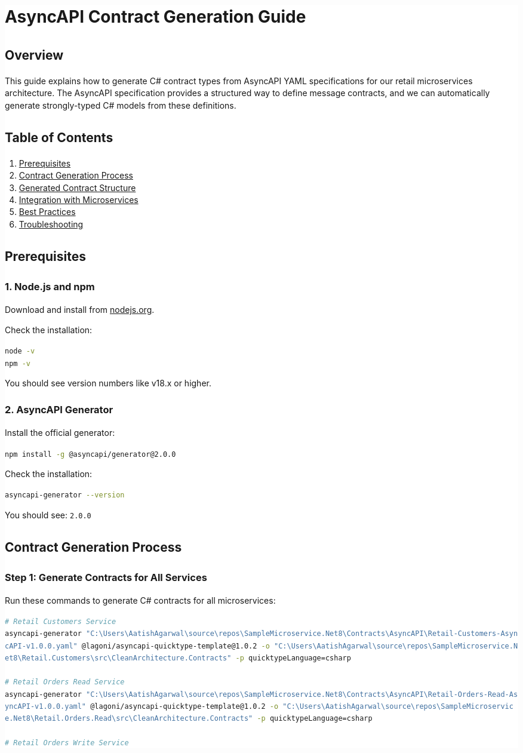 # AsyncAPI Contract Generation Guide

## Overview

This guide explains how to generate C# contract types from AsyncAPI YAML specifications for our retail microservices architecture. The AsyncAPI specification provides a structured way to define message contracts, and we can automatically generate strongly-typed C# models from these definitions.

## Table of Contents

1. [Prerequisites](#prerequisites)
2. [Contract Generation Process](#contract-generation-process)
3. [Generated Contract Structure](#generated-contract-structure)
4. [Integration with Microservices](#integration-with-microservices)
5. [Best Practices](#best-practices)
6. [Troubleshooting](#troubleshooting)

## Prerequisites

### 1. Node.js and npm
Download and install from [nodejs.org](https://nodejs.org/).

Check the installation:
```bash
node -v
npm -v
```
You should see version numbers like v18.x or higher.

### 2. AsyncAPI Generator
Install the official generator:
```bash
npm install -g @asyncapi/generator@2.0.0
```

Check the installation:
```bash
asyncapi-generator --version
```
You should see: `2.0.0`

## Contract Generation Process

### Step 1: Generate Contracts for All Services

Run these commands to generate C# contracts for all microservices:

```bash
# Retail Customers Service
asyncapi-generator "C:\Users\AatishAgarwal\source\repos\SampleMicroservice.Net8\Contracts\AsyncAPI\Retail-Customers-AsyncAPI-v1.0.0.yaml" @lagoni/asyncapi-quicktype-template@1.0.2 -o "C:\Users\AatishAgarwal\source\repos\SampleMicroservice.Net8\Retail.Customers\src\CleanArchitecture.Contracts" -p quicktypeLanguage=csharp

# Retail Orders Read Service
asyncapi-generator "C:\Users\AatishAgarwal\source\repos\SampleMicroservice.Net8\Contracts\AsyncAPI\Retail-Orders-Read-AsyncAPI-v1.0.0.yaml" @lagoni/asyncapi-quicktype-template@1.0.2 -o "C:\Users\AatishAgarwal\source\repos\SampleMicroservice.Net8\Retail.Orders.Read\src\CleanArchitecture.Contracts" -p quicktypeLanguage=csharp

# Retail Orders Write Service
```